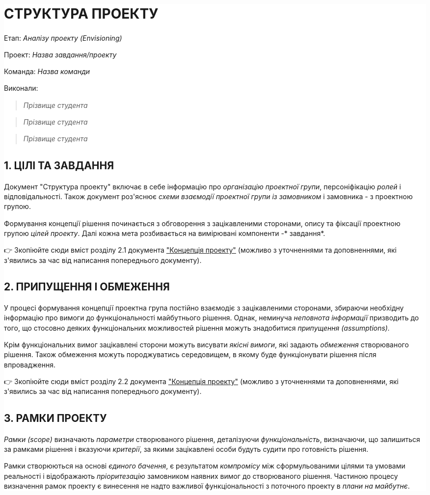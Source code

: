 # СТРУКТУРА ПРОЕКТУ

Етап: *Аналізу проекту (Envisioning)*

Проект: *Назва завдання/проекту*

Команда: *Назва команди*

Виконали:
>*Прізвище студента*

>*Прізвище студента*

>*Прізвище студента*

## **1. ЦІЛІ ТА ЗАВДАННЯ**

Документ "Структура проекту" включає в себе інформацію про *організацію проектної групи*, персоніфікацію *ролей* і відповідальності. Також документ роз'яснює *схеми взаємодії проектної групи із замовником* і замовника - з проектною групою.

Формування концепції рішення починається з обговорення з зацікавленими сторонами, опису та фіксації проектною групою *цілей проекту*. Далі кожна мета розбивається на вимірювані компоненти -* завдання*.

:point_right: Зкопіюйте сюди вміст розділу 2.1 документа ["Концепція проекту"](/docs/1.Envisioning/%D0%9A%D0%BE%D0%BD%D1%86%D0%B5%D0%BF%D1%86%D1%96%D1%8F%20%D0%BF%D1%80%D0%BE%D0%B5%D0%BA%D1%82%D1%83.md) (можливо з уточненнями та доповненнями, які з'явились за час від написання попереднього документу).

## **2. ПРИПУЩЕННЯ І ОБМЕЖЕННЯ**
У процесі формування концепції проектна група постійно взаємодіє з зацікавленими сторонами, збираючи необхідну інформацію про вимоги до функціональності майбутнього рішення. Однак, неминуча *неповнота інформації* призводить до того, що стосовно деяких функціональних можливостей рішення можуть знадобитися *припущення (assumptions).* 

Крім функціональних вимог зацікавлені сторони можуть висувати *якісні вимоги*, які задають *обмеження* створюваного рішення. Також обмеження можуть породжуватись середовищем, в якому буде функціонувати рішення після впровадження.

:point_right: Зкопіюйте сюди вміст розділу 2.2 документа ["Концепція проекту"](/docs/1.Envisioning/%D0%9A%D0%BE%D0%BD%D1%86%D0%B5%D0%BF%D1%86%D1%96%D1%8F%20%D0%BF%D1%80%D0%BE%D0%B5%D0%BA%D1%82%D1%83.md) (можливо з уточненнями та доповненнями, які з'явились за час від написання попереднього документу).

## **3. РАМКИ ПРОЕКТУ**
*Рамки (scope)* визначають *параметри* створюваного рішення, деталізуючи *функціональність*, визначаючи, що залишиться за рамками рішення і вказуючи *критерії*, за якими зацікавлені особи будуть судити про готовність рішення. 

Рамки створюються на основі *єдиного бачення*, є результатом *компромісу* між сформульованими цілями та умовами реальності і відображають *пріоритезацію* замовником наявних вимог до створюваного рішення. Частиною процесу визначення рамок проекту є винесення не надто важливої функціональності з поточного проекту в *плани на майбутнє*.
